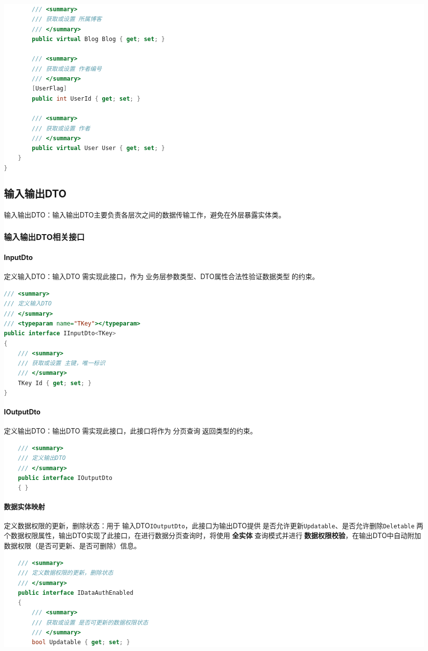 ```C#
        /// <summary>
        /// 获取或设置 所属博客
        /// </summary>
        public virtual Blog Blog { get; set; }

        /// <summary>
        /// 获取或设置 作者编号
        /// </summary>
        [UserFlag]
        public int UserId { get; set; }

        /// <summary>
        /// 获取或设置 作者
        /// </summary>
        public virtual User User { get; set; }
    }
}
```

## 输入输出DTO
输入输出DTO：输入输出DTO主要负责各层次之间的数据传输工作，避免在外层暴露实体类。

### 输入输出DTO相关接口

#### InputDto
定义输入DTO：输入DTO 需实现此接口，作为 业务层参数类型、DTO属性合法性验证数据类型 的约束。
```C#
/// <summary>
/// 定义输入DTO
/// </summary>
/// <typeparam name="TKey"></typeparam>
public interface IInputDto<TKey>
{
    /// <summary>
    /// 获取或设置 主键，唯一标识
    /// </summary>
    TKey Id { get; set; }
}
```

#### IOutputDto
定义输出DTO：输出DTO 需实现此接口，此接口将作为 分页查询 返回类型的约束。
```C#
    /// <summary>
    /// 定义输出DTO
    /// </summary>
    public interface IOutputDto
    { }
```

#### 数据实体映射
定义数据权限的更新，删除状态：用于 输入DTO`IOutputDto`，此接口为输出DTO提供 是否允许更新`Updatable`、是否允许删除`Deletable` 两个数据权限属性，输出DTO实现了此接口，在进行数据分页查询时，将使用 **全实体** 查询模式并进行 **数据权限校验**，在输出DTO中自动附加数据权限（是否可更新、是否可删除）信息。
```C#
    /// <summary>
    /// 定义数据权限的更新，删除状态
    /// </summary>
    public interface IDataAuthEnabled
    {
        /// <summary>
        /// 获取或设置 是否可更新的数据权限状态
        /// </summary>
        bool Updatable { get; set; }
```
